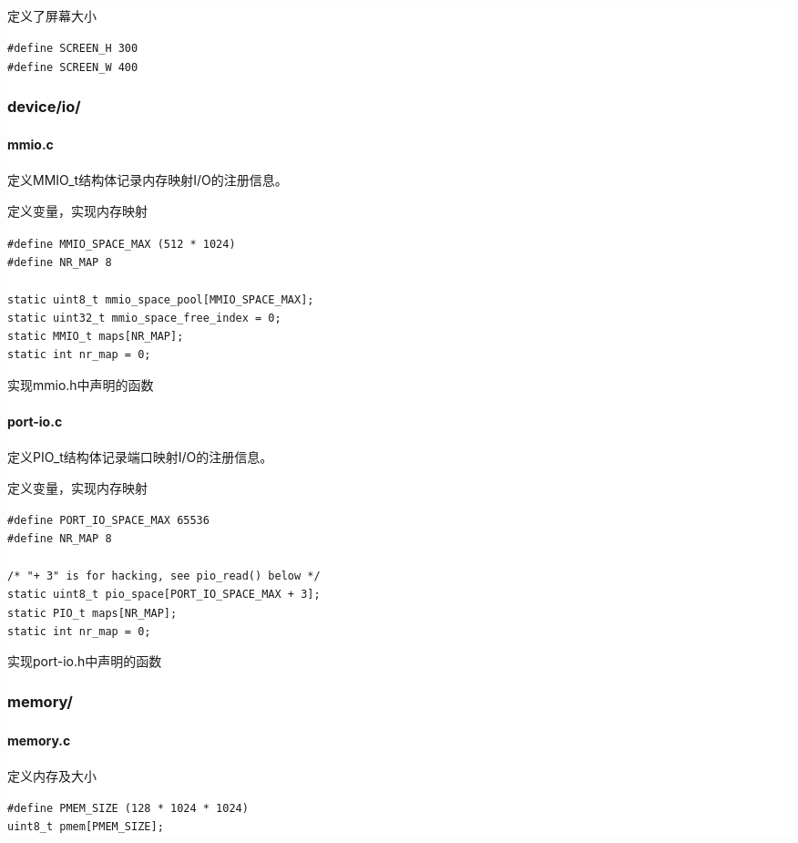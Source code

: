 定义了屏幕大小
```
#define SCREEN_H 300
#define SCREEN_W 400
```



### device/io/


#### mmio.c

定义MMIO_t结构体记录内存映射I/O的注册信息。

定义变量，实现内存映射

```
#define MMIO_SPACE_MAX (512 * 1024)
#define NR_MAP 8

static uint8_t mmio_space_pool[MMIO_SPACE_MAX];
static uint32_t mmio_space_free_index = 0;
static MMIO_t maps[NR_MAP];
static int nr_map = 0;
```

实现mmio.h中声明的函数

#### port-io.c

定义PIO_t结构体记录端口映射I/O的注册信息。

定义变量，实现内存映射

```
#define PORT_IO_SPACE_MAX 65536
#define NR_MAP 8

/* "+ 3" is for hacking, see pio_read() below */
static uint8_t pio_space[PORT_IO_SPACE_MAX + 3];
static PIO_t maps[NR_MAP];
static int nr_map = 0;
```

实现port-io.h中声明的函数



### memory/


#### memory.c

定义内存及大小

```
#define PMEM_SIZE (128 * 1024 * 1024)
uint8_t pmem[PMEM_SIZE];
```
